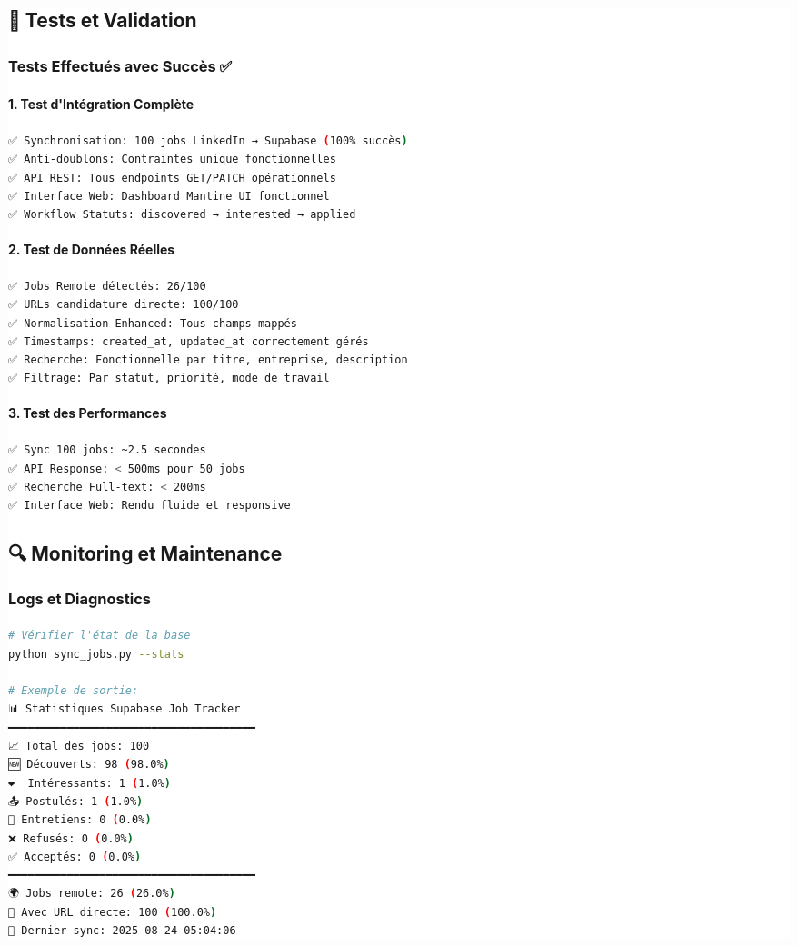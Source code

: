 ## 🧪 Tests et Validation

### Tests Effectués avec Succès ✅

#### 1. Test d'Intégration Complète
```bash
✅ Synchronisation: 100 jobs LinkedIn → Supabase (100% succès)
✅ Anti-doublons: Contraintes unique fonctionnelles
✅ API REST: Tous endpoints GET/PATCH opérationnels
✅ Interface Web: Dashboard Mantine UI fonctionnel
✅ Workflow Statuts: discovered → interested → applied
```

#### 2. Test de Données Réelles
```bash
✅ Jobs Remote détectés: 26/100
✅ URLs candidature directe: 100/100
✅ Normalisation Enhanced: Tous champs mappés
✅ Timestamps: created_at, updated_at correctement gérés
✅ Recherche: Fonctionnelle par titre, entreprise, description
✅ Filtrage: Par statut, priorité, mode de travail
```

#### 3. Test des Performances
```bash
✅ Sync 100 jobs: ~2.5 secondes
✅ API Response: < 500ms pour 50 jobs
✅ Recherche Full-text: < 200ms
✅ Interface Web: Rendu fluide et responsive
```

## 🔍 Monitoring et Maintenance

### Logs et Diagnostics
```bash
# Vérifier l'état de la base
python sync_jobs.py --stats

# Exemple de sortie:
📊 Statistiques Supabase Job Tracker
━━━━━━━━━━━━━━━━━━━━━━━━━━━━━━━━━━━━━━
📈 Total des jobs: 100
🆕 Découverts: 98 (98.0%)
❤️  Intéressants: 1 (1.0%)
📤 Postulés: 1 (1.0%)
🎯 Entretiens: 0 (0.0%)
❌ Refusés: 0 (0.0%)
✅ Acceptés: 0 (0.0%)
━━━━━━━━━━━━━━━━━━━━━━━━━━━━━━━━━━━━━━
🌍 Jobs remote: 26 (26.0%)
💼 Avec URL directe: 100 (100.0%)
📅 Dernier sync: 2025-08-24 05:04:06
```
